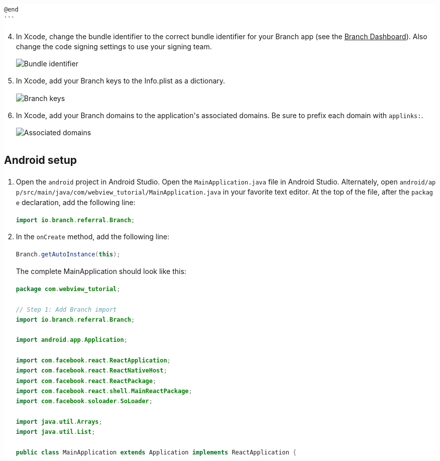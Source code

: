     @end
    ```

4. In Xcode, change the bundle identifier to the correct bundle identifier for your Branch app
    (see the [Branch Dashboard](https://dashboard.branch.io)). Also
    change the code signing settings to use your signing team.

    ![Bundle identifier](http://i.imgur.com/BHAQIQf.png)

5. In Xcode, add your Branch keys to the Info.plist as a dictionary.

    ![Branch keys](https://raw.githubusercontent.com/BranchMetrics/ios-branch-deep-linking/master/docs/images/branch-multi-key-plist.png)

6. In Xcode, add your Branch domains to the application's associated domains. Be sure to
    prefix each domain with `applinks:`.

    ![Associated domains](http://i.imgur.com/67t6hSY.png)

## Android setup

1. Open the `android` project in Android Studio. Open the `MainApplication.java` file in Android Studio.
    Alternately, open `android/app/src/main/java/com/webview_tutorial/MainApplication.java` in your
    favorite text editor. At the top of the file, after the `package` declaration, add the following line:

    ```Java
    import io.branch.referral.Branch;
    ```

2. In the `onCreate` method, add the following line:

    ```Java
    Branch.getAutoInstance(this);
    ```

    The complete MainApplication should look like this:

    ```Java
    package com.webview_tutorial;

    // Step 1: Add Branch import
    import io.branch.referral.Branch;

    import android.app.Application;

    import com.facebook.react.ReactApplication;
    import com.facebook.react.ReactNativeHost;
    import com.facebook.react.ReactPackage;
    import com.facebook.react.shell.MainReactPackage;
    import com.facebook.soloader.SoLoader;

    import java.util.Arrays;
    import java.util.List;

    public class MainApplication extends Application implements ReactApplication {
